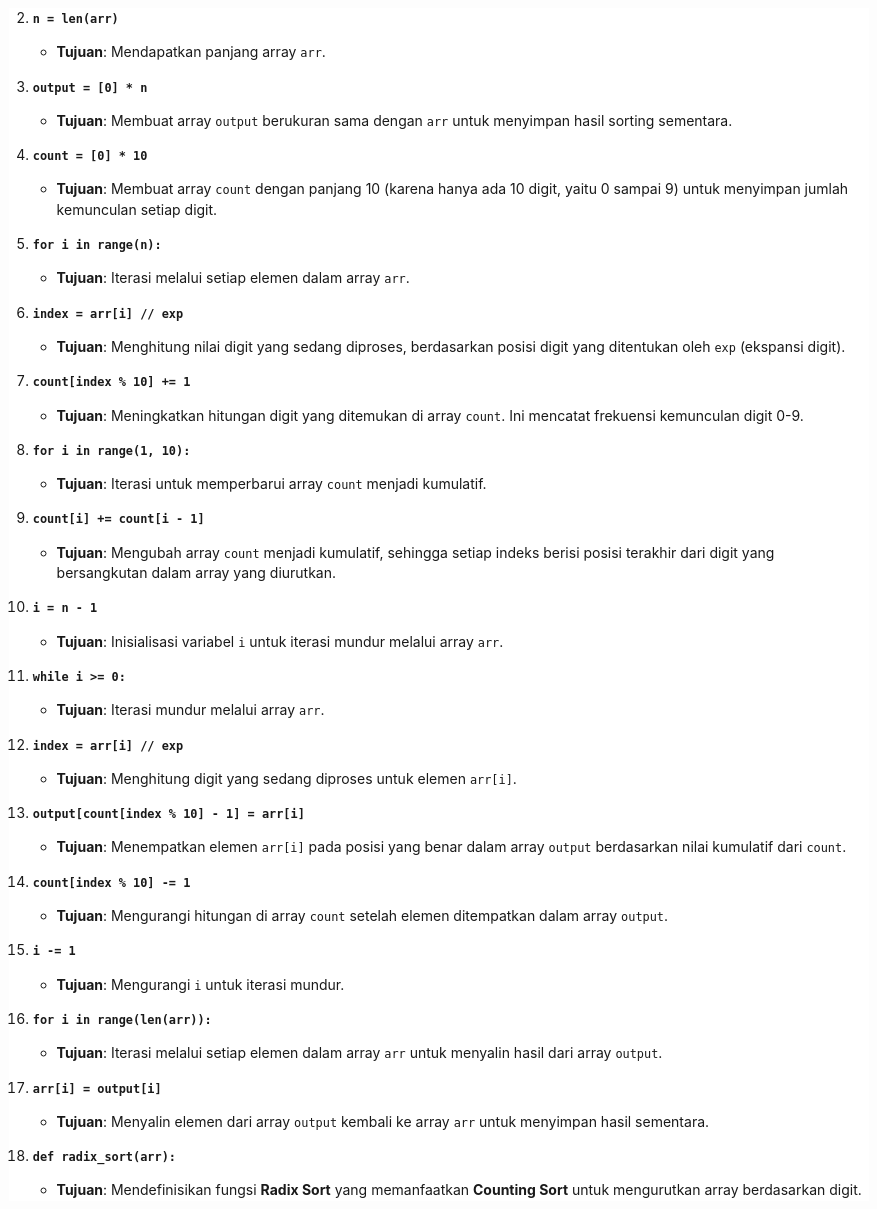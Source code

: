 2. **`n = len(arr)`**
   - **Tujuan**: Mendapatkan panjang array `arr`.

3. **`output = [0] * n`**
   - **Tujuan**: Membuat array `output` berukuran sama dengan `arr` untuk menyimpan hasil sorting sementara.

4. **`count = [0] * 10`**
   - **Tujuan**: Membuat array `count` dengan panjang 10 (karena hanya ada 10 digit, yaitu 0 sampai 9) untuk menyimpan jumlah kemunculan setiap digit.

5. **`for i in range(n):`**
   - **Tujuan**: Iterasi melalui setiap elemen dalam array `arr`.

6. **`index = arr[i] // exp`**
   - **Tujuan**: Menghitung nilai digit yang sedang diproses, berdasarkan posisi digit yang ditentukan oleh `exp` (ekspansi digit).

7. **`count[index % 10] += 1`**
   - **Tujuan**: Meningkatkan hitungan digit yang ditemukan di array `count`. Ini mencatat frekuensi kemunculan digit 0-9.

8. **`for i in range(1, 10):`**
   - **Tujuan**: Iterasi untuk memperbarui array `count` menjadi kumulatif.

9. **`count[i] += count[i - 1]`**
   - **Tujuan**: Mengubah array `count` menjadi kumulatif, sehingga setiap indeks berisi posisi terakhir dari digit yang bersangkutan dalam array yang diurutkan.

10. **`i = n - 1`**
    - **Tujuan**: Inisialisasi variabel `i` untuk iterasi mundur melalui array `arr`.

11. **`while i >= 0:`**
    - **Tujuan**: Iterasi mundur melalui array `arr`.

12. **`index = arr[i] // exp`**
    - **Tujuan**: Menghitung digit yang sedang diproses untuk elemen `arr[i]`.

13. **`output[count[index % 10] - 1] = arr[i]`**
    - **Tujuan**: Menempatkan elemen `arr[i]` pada posisi yang benar dalam array `output` berdasarkan nilai kumulatif dari `count`.

14. **`count[index % 10] -= 1`**
    - **Tujuan**: Mengurangi hitungan di array `count` setelah elemen ditempatkan dalam array `output`.

15. **`i -= 1`**
    - **Tujuan**: Mengurangi `i` untuk iterasi mundur.

16. **`for i in range(len(arr)):`**
    - **Tujuan**: Iterasi melalui setiap elemen dalam array `arr` untuk menyalin hasil dari array `output`.

17. **`arr[i] = output[i]`**
    - **Tujuan**: Menyalin elemen dari array `output` kembali ke array `arr` untuk menyimpan hasil sementara.

18. **`def radix_sort(arr):`**
    - **Tujuan**: Mendefinisikan fungsi **Radix Sort** yang memanfaatkan **Counting Sort** untuk mengurutkan array berdasarkan digit.
